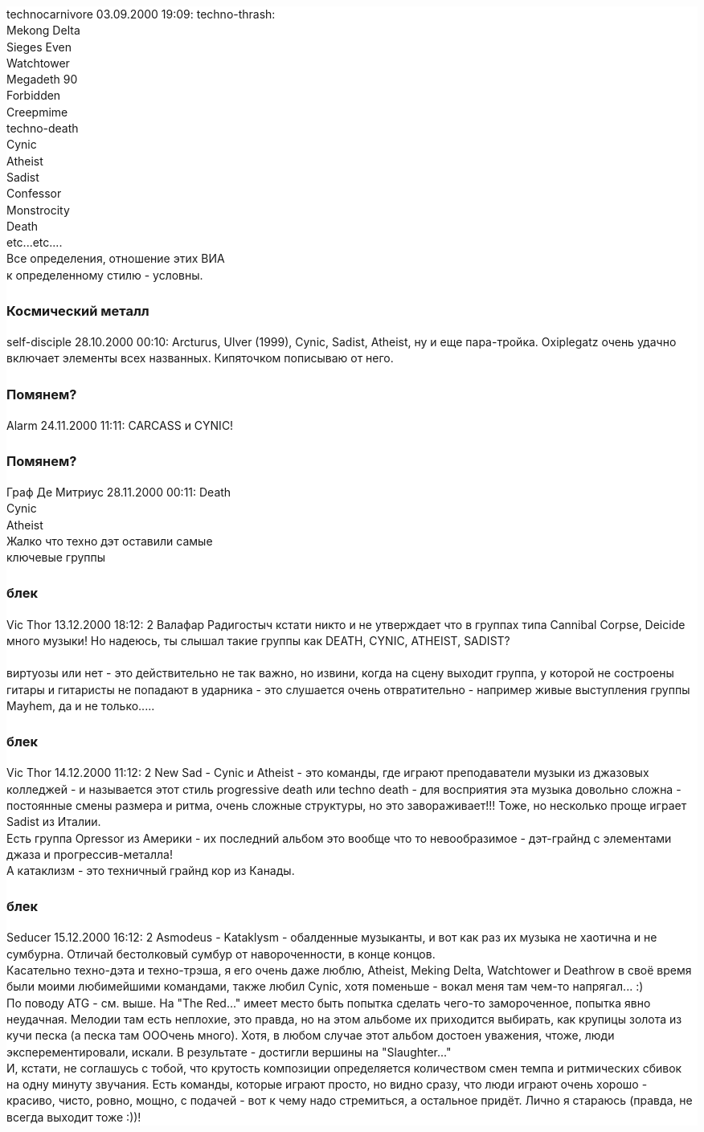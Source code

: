 technocarnivore 03.09.2000 19:09:
techno-thrash:<BR>	Mekong Delta<BR>	Sieges Even<BR>	Watchtower<BR>	Megadeth 90<BR>	Forbidden<BR>	Creepmime<BR>techno-death<BR>	Cynic<BR>	Atheist<BR>	Sadist<BR>	Confessor<BR>	Monstrocity<BR>	Death<BR>etc...etc....<BR>Все определения, отношение этих ВИА<BR>к определенному стилю - условны.	<BR>

### Космический металл

self-disciple 28.10.2000 00:10:
Arcturus, Ulver (1999), Cynic, Sadist, Atheist, ну и еще пара-тройка. Oxiplegatz очень удачно включает элементы всех названных. Кипяточком пописываю от него.

### Помянем?

Alarm 24.11.2000 11:11:
CARCASS и CYNIC!

### Помянем?

Граф Де Митриус 28.11.2000 00:11:
Death<BR>Cynic<BR>Atheist<BR>Жалко что техно дэт оставили самые<BR>ключевые группы

### блек

Vic Thor 13.12.2000 18:12:
2 Валафар Радигостыч  кстати никто и не утверждает что в группах типа  Cannibal Corpse, Deicide много музыки! Но надеюсь, ты слышал такие группы как DEATH, CYNIC, ATHEIST, SADIST?<BR><BR>виртуозы или нет - это действительно не так важно, но извини, когда на сцену выходит группа, у которой не состроены гитары и гитаристы не попадают в ударника - это слушается очень отвратительно - например живые выступления группы Mayhem, да и не только.....

### блек

Vic Thor 14.12.2000 11:12:
2 New Sad - Cynic и Atheist - это команды, где играют преподаватели музыки из джазовых колледжей - и называется этот стиль progressive death или techno death - для восприятия эта музыка довольно сложна - постоянные смены размера и ритма, очень сложные структуры, но это завораживает!!! Тоже, но несколько проще играет Sadist из Италии.<BR>Есть группа Opressor из Америки - их последний альбом это вообще что то невообразимое - дэт-грайнд с элементами джаза и прогрессив-металла!<BR>А катаклизм - это техничный грайнд кор из Канады.

### блек

Seducer 15.12.2000 16:12:
2 Asmodeus - Kataklysm - обалденные музыканты, и вот как раз их музыка не хаотична и не сумбурна. Отличай бестолковый сумбур от навороченности, в конце концов.<BR>Касательно техно-дэта и техно-трэша, я его очень даже люблю, Atheist, Meking Delta, Watchtower и Deathrow в своё время были моими любимейшими командами, также любил Cynic, хотя поменьше - вокал меня там чем-то напрягал... :)<BR>По поводу ATG - см. выше. На "The Red..." имеет место быть попытка сделать чего-то замороченное, попытка явно неудачная. Мелодии там есть неплохие, это правда, но на этом альбоме их приходится выбирать, как крупицы золота  из кучи песка (а песка там ОООчень много). Хотя, в любом случае этот альбом достоен уважения, чтоже, люди эксперементировали, искали. В результате - достигли вершины на "Slaughter..."<BR>И, кстати, не соглашусь с тобой, что крутость композиции определяется количеством смен темпа и ритмических сбивок на одну минуту звучания. Есть команды, которые играют просто, но видно сразу, что люди играют очень хорошо - красиво, чисто, ровно, мощно, с подачей - вот к чему надо стремиться, а остальное придёт. Лично я стараюсь (правда, не всегда выходит тоже :))!
